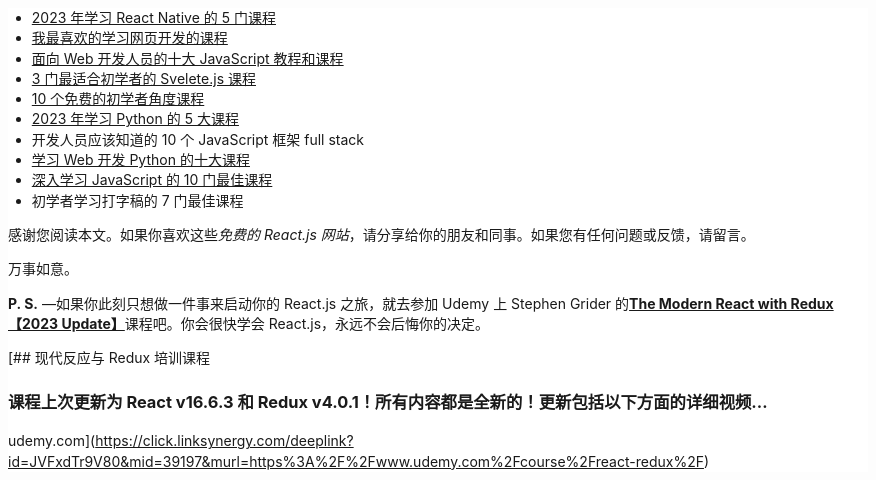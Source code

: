 *   [2023 年学习 React Native 的 5 门课程](http://javarevisited.blogspot.sg/2018/02/5-react-native-courses-to-learn-mobile-development-using-JavaScript.html)
*   [我最喜欢的学习网页开发的课程](/better-programming/my-5-favorite-courses-to-learn-web-development-in-2019-a5e74167f8b2)
*   [面向 Web 开发人员的十大 JavaScript 教程和课程](https://javarevisited.blogspot.com/2018/06/top-10-courses-to-learn-javascript-in.html)
*   [3 门最适合初学者的 Svelete.js 课程](https://javarevisited.blogspot.com/2020/05/top-3-courses-to-learn-sveltejs-in-2020.html)
*   [10 个免费的初学者角度课程](/javarevisited/top-10-free-courses-to-learn-angular-framework-in-2020-bb62148c73d3)
*   [2023 年学习 Python 的 5 大课程](http://www.java67.com/2018/02/5-free-python-online-courses-for-beginners.html)
*   开发人员应该知道的 10 个 JavaScript 框架 full stack
*   [学习 Web 开发 Python 的十大课程](/javarevisited/top-10-courses-to-learn-python-for-web-development-in-2020-best-of-lot-efe11fb6d212)
*   [深入学习 JavaScript 的 10 门最佳课程](/javarevisited/10-best-online-courses-to-learn-javascript-in-2020-af5ed0801645)
*   初学者学习打字稿的 7 门最佳课程

感谢您阅读本文。如果你喜欢这些*免费的 React.js 网站*，请分享给你的朋友和同事。如果您有任何问题或反馈，请留言。

万事如意。

**P. S.** —如果你此刻只想做一件事来启动你的 React.js 之旅，就去参加 Udemy 上 Stephen Grider 的[**The Modern React with Redux【2023 Update】**](https://click.linksynergy.com/deeplink?id=JVFxdTr9V80&mid=39197&murl=https%3A%2F%2Fwww.udemy.com%2Fcourse%2Freact-redux%2F)课程吧。你会很快学会 React.js，永远不会后悔你的决定。

[](https://click.linksynergy.com/deeplink?id=JVFxdTr9V80&mid=39197&murl=https%3A%2F%2Fwww.udemy.com%2Fcourse%2Freact-redux%2F) [## 现代反应与 Redux 培训课程

### 课程上次更新为 React v16.6.3 和 Redux v4.0.1！所有内容都是全新的！更新包括以下方面的详细视频…

udemy.com](https://click.linksynergy.com/deeplink?id=JVFxdTr9V80&mid=39197&murl=https%3A%2F%2Fwww.udemy.com%2Fcourse%2Freact-redux%2F)